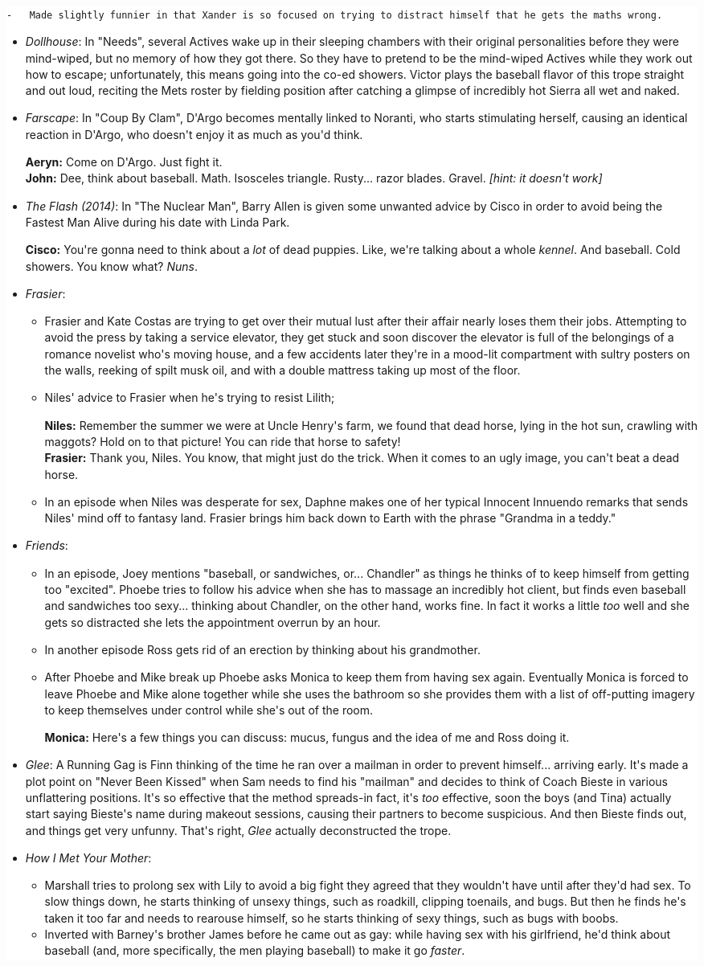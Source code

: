     -   Made slightly funnier in that Xander is so focused on trying to distract himself that he gets the maths wrong.
-   _Dollhouse_: In "Needs", several Actives wake up in their sleeping chambers with their original personalities before they were mind-wiped, but no memory of how they got there. So they have to pretend to be the mind-wiped Actives while they work out how to escape; unfortunately, this means going into the co-ed showers. Victor plays the baseball flavor of this trope straight and out loud, reciting the Mets roster by fielding position after catching a glimpse of incredibly hot Sierra all wet and naked.
-   _Farscape_: In "Coup By Clam", D'Argo becomes mentally linked to Noranti, who starts stimulating herself, causing an identical reaction in D'Argo, who doesn't enjoy it as much as you'd think.
    
    **Aeryn:** Come on D'Argo. Just fight it.  
    **John:** Dee, think about baseball. Math. Isosceles triangle. Rusty... razor blades. Gravel. _\[hint: it doesn't work\]_
    
-   _The Flash (2014)_: In "The Nuclear Man", Barry Allen is given some unwanted advice by Cisco in order to avoid being the Fastest Man Alive during his date with Linda Park.
    
    **Cisco:** You're gonna need to think about a _lot_ of dead puppies. Like, we're talking about a whole _kennel_. And baseball. Cold showers. You know what? _Nuns_.
    
-   _Frasier_:
    -   Frasier and Kate Costas are trying to get over their mutual lust after their affair nearly loses them their jobs. Attempting to avoid the press by taking a service elevator, they get stuck and soon discover the elevator is full of the belongings of a romance novelist who's moving house, and a few accidents later they're in a mood-lit compartment with sultry posters on the walls, reeking of spilt musk oil, and with a double mattress taking up most of the floor.
    -   Niles' advice to Frasier when he's trying to resist Lilith;
        
        **Niles:** Remember the summer we were at Uncle Henry's farm, we found that dead horse, lying in the hot sun, crawling with maggots? Hold on to that picture! You can ride that horse to safety!  
        **Frasier:** Thank you, Niles. You know, that might just do the trick. When it comes to an ugly image, you can't beat a dead horse.
        
    -   In an episode when Niles was desperate for sex, Daphne makes one of her typical Innocent Innuendo remarks that sends Niles' mind off to fantasy land. Frasier brings him back down to Earth with the phrase "Grandma in a teddy."
-   _Friends_:
    -   In an episode, Joey mentions "baseball, or sandwiches, or... Chandler" as things he thinks of to keep himself from getting too "excited". Phoebe tries to follow his advice when she has to massage an incredibly hot client, but finds even baseball and sandwiches too sexy... thinking about Chandler, on the other hand, works fine. In fact it works a little _too_ well and she gets so distracted she lets the appointment overrun by an hour.
    -   In another episode Ross gets rid of an erection by thinking about his grandmother.
    -   After Phoebe and Mike break up Phoebe asks Monica to keep them from having sex again. Eventually Monica is forced to leave Phoebe and Mike alone together while she uses the bathroom so she provides them with a list of off-putting imagery to keep themselves under control while she's out of the room.
        
        **Monica:** Here's a few things you can discuss: mucus, fungus and the idea of me and Ross doing it.
        
-   _Glee_: A Running Gag is Finn thinking of the time he ran over a mailman in order to prevent himself... arriving early. It's made a plot point on "Never Been Kissed" when Sam needs to find his "mailman" and decides to think of Coach Bieste in various unflattering positions. It's so effective that the method spreads-in fact, it's _too_ effective, soon the boys (and Tina) actually start saying Bieste's name during makeout sessions, causing their partners to become suspicious. And then Bieste finds out, and things get very unfunny. That's right, _Glee_ actually deconstructed the trope.
-   _How I Met Your Mother_:
    -   Marshall tries to prolong sex with Lily to avoid a big fight they agreed that they wouldn't have until after they'd had sex. To slow things down, he starts thinking of unsexy things, such as roadkill, clipping toenails, and bugs. But then he finds he's taken it too far and needs to rearouse himself, so he starts thinking of sexy things, such as bugs with boobs.
    -   Inverted with Barney's brother James before he came out as gay: while having sex with his girlfriend, he'd think about baseball (and, more specifically, the men playing baseball) to make it go _faster_.